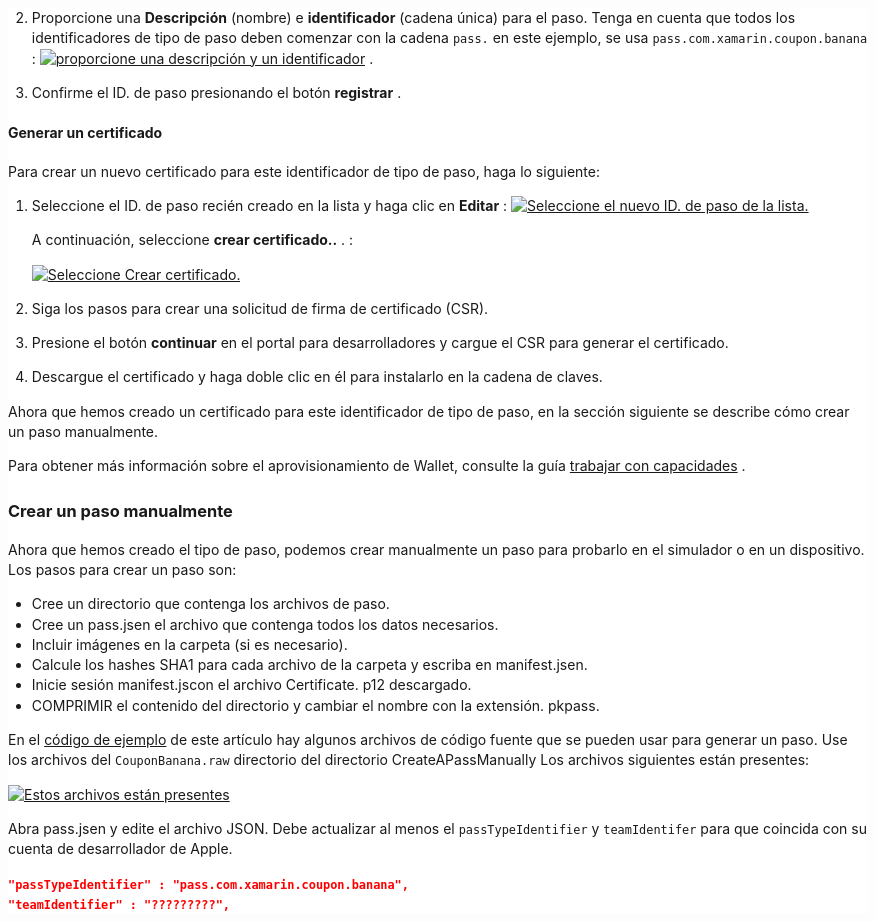 2. Proporcione una **Descripción** (nombre) e **identificador** (cadena única) para el paso. Tenga en cuenta que todos los identificadores de tipo de paso deben comenzar con la cadena `pass.` en este ejemplo, se usa `pass.com.xamarin.coupon.banana` : [ ![ proporcione una descripción y un identificador](passkit-images/register.png)](passkit-images/register.png#lightbox) .

3. Confirme el ID. de paso presionando el botón **registrar** .

#### <a name="generate-a-certificate"></a>Generar un certificado

Para crear un nuevo certificado para este identificador de tipo de paso, haga lo siguiente:

1. Seleccione el ID. de paso recién creado en la lista y haga clic en **Editar** : [ ![ Seleccione el nuevo ID. de paso de la lista.](passkit-images/pass-done.png)](passkit-images/pass-done.png#lightbox)

    A continuación, seleccione **crear certificado..** . :

    [![Seleccione Crear certificado.](passkit-images/cert-dist.png)](passkit-images/cert-dist.png#lightbox)

2. Siga los pasos para crear una solicitud de firma de certificado (CSR).
  
3. Presione el botón **continuar** en el portal para desarrolladores y cargue el CSR para generar el certificado.

4. Descargue el certificado y haga doble clic en él para instalarlo en la cadena de claves.

Ahora que hemos creado un certificado para este identificador de tipo de paso, en la sección siguiente se describe cómo crear un paso manualmente.

Para obtener más información sobre el aprovisionamiento de Wallet, consulte la guía [trabajar con capacidades](~/ios/deploy-test/provisioning/capabilities/wallet-capabilities.md) .

### <a name="create-a-pass-manually"></a>Crear un paso manualmente

Ahora que hemos creado el tipo de paso, podemos crear manualmente un paso para probarlo en el simulador o en un dispositivo. Los pasos para crear un paso son:

- Cree un directorio que contenga los archivos de paso.
- Cree un pass.jsen el archivo que contenga todos los datos necesarios.
- Incluir imágenes en la carpeta (si es necesario).
- Calcule los hashes SHA1 para cada archivo de la carpeta y escriba en manifest.jsen.
- Inicie sesión manifest.jscon el archivo Certificate. p12 descargado.
- COMPRIMIR el contenido del directorio y cambiar el nombre con la extensión. pkpass.

En el [código de ejemplo](/samples/xamarin/ios-samples/passkit) de este artículo hay algunos archivos de código fuente que se pueden usar para generar un paso. Use los archivos del `CouponBanana.raw` directorio del directorio CreateAPassManually Los archivos siguientes están presentes:

 [![Estos archivos están presentes](passkit-images/image18.png)](passkit-images/image18.png#lightbox)

Abra pass.jsen y edite el archivo JSON. Debe actualizar al menos el `passTypeIdentifier` y `teamIdentifer` para que coincida con su cuenta de desarrollador de Apple.

```json
"passTypeIdentifier" : "pass.com.xamarin.coupon.banana",
"teamIdentifier" : "?????????",
```
